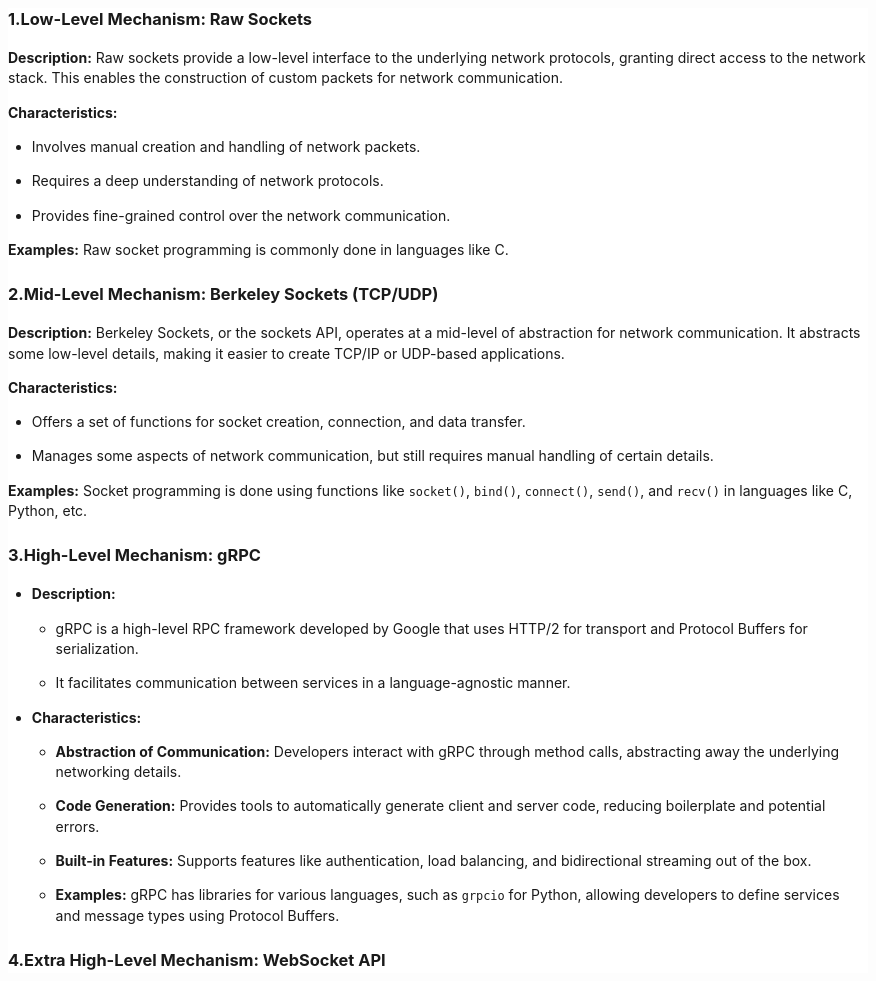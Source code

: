 ### 1.Low-Level Mechanism: Raw Sockets

**Description:** Raw sockets provide a low-level interface to the underlying network protocols, granting direct access to the network stack. This enables the construction of custom packets for network communication.

**Characteristics:**

* Involves manual creation and handling of network packets.
    
* Requires a deep understanding of network protocols.
    
* Provides fine-grained control over the network communication.
    

**Examples:** Raw socket programming is commonly done in languages like C.

### 2.Mid-Level Mechanism: Berkeley Sockets (TCP/UDP)

**Description:** Berkeley Sockets, or the sockets API, operates at a mid-level of abstraction for network communication. It abstracts some low-level details, making it easier to create TCP/IP or UDP-based applications.

**Characteristics:**

* Offers a set of functions for socket creation, connection, and data transfer.
    
* Manages some aspects of network communication, but still requires manual handling of certain details.
    

**Examples:** Socket programming is done using functions like `socket()`, `bind()`, `connect()`, `send()`, and `recv()` in languages like C, Python, etc.

### **3.High-Level Mechanism: gRPC**

* **Description:**
    
    * gRPC is a high-level RPC framework developed by Google that uses HTTP/2 for transport and Protocol Buffers for serialization.
        
    * It facilitates communication between services in a language-agnostic manner.
        
* **Characteristics:**
    
    * **Abstraction of Communication:** Developers interact with gRPC through method calls, abstracting away the underlying networking details.
        
    * **Code Generation:** Provides tools to automatically generate client and server code, reducing boilerplate and potential errors.
        
    * **Built-in Features:** Supports features like authentication, load balancing, and bidirectional streaming out of the box.
        
    * **Examples:** gRPC has libraries for various languages, such as `grpcio` for Python, allowing developers to define services and message types using Protocol Buffers.
        

### 4.Extra High-Level Mechanism: WebSocket API

